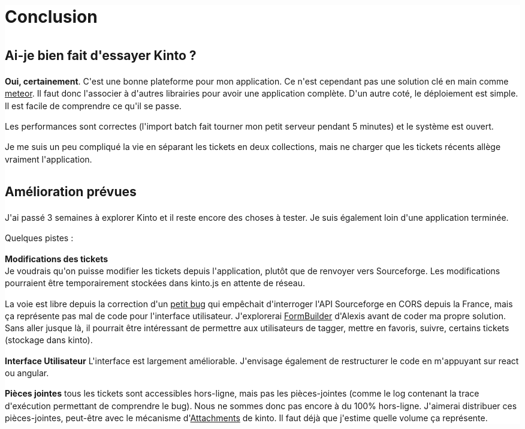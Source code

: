 # Conclusion

## Ai-je bien fait d'essayer Kinto ?

**Oui, certainement**. C'est une bonne plateforme pour mon application. Ce n'est cependant pas une solution clé en main
comme [meteor](https://www.meteor.com/). Il faut donc l'associer à d'autres librairies pour avoir une application complète.
D'un autre coté, le déploiement est simple. Il est facile de comprendre ce qu'il se passe.

Les performances sont correctes (l'import batch fait tourner mon petit serveur pendant 5 minutes) et le système est ouvert.

Je me suis un peu compliqué la vie en séparant les tickets en deux collections, mais ne charger que les tickets récents
allège vraiment l'application.

## Amélioration prévues

J'ai passé 3 semaines à explorer Kinto et il reste encore des choses à tester. Je suis également loin d'une application terminée.

Quelques pistes :

**Modifications des tickets**  
Je voudrais qu'on puisse modifier les tickets depuis l'application, plutôt que de renvoyer vers Sourceforge.
Les modifications pourraient être temporairement stockées dans kinto.js en attente de réseau.

La voie est libre depuis la correction d'un [petit bug](https://sourceforge.net/p/forge/site-support/13403/)
qui empêchait d'interroger l'API Sourceforge en CORS depuis la France, mais ça représente pas mal de code pour
l'interface utilisateur. J'explorerai [FormBuilder](https://github.com/Kinto/formbuilder) d'Alexis avant de coder ma
propre solution. Sans aller jusque là, il pourrait être intéressant de permettre aux utilisateurs de tagger, mettre en
favoris, suivre, certains tickets (stockage dans kinto).

**Interface Utilisateur**
L'interface est largement améliorable. J'envisage également de restructurer le code en m'appuyant sur react ou angular.


**Pièces jointes**
tous les tickets sont accessibles hors-ligne, mais pas les pièces-jointes (comme le log contenant la
trace d'exécution permettant de comprendre le bug). Nous ne sommes donc pas encore à du 100% hors-ligne. J'aimerai
distribuer ces pièces-jointes, peut-être avec le mécanisme
d'[Attachments](http://www.servicedenuages.fr/kinto-file-attachment) de kinto. Il faut déjà que j'estime quelle volume
ça représente.
